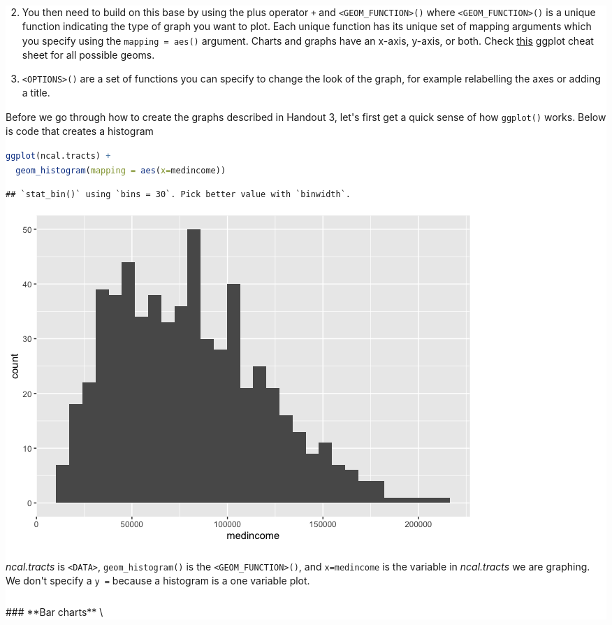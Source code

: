 2. You then need to build on this base by using the plus operator `+` and `<GEOM_FUNCTION>()` where `<GEOM_FUNCTION>()` is a unique function indicating the type of graph you want to plot. Each unique function has its unique set of mapping arguments which you specify using the `mapping = aes()` argument.  Charts and graphs have an x-axis, y-axis, or both.  Check [this](https://rstudio.com/wp-content/uploads/2016/11/ggplot2-cheatsheet-2.1.pdf) ggplot cheat sheet for all possible geoms. 

3. `<OPTIONS>()` are a set of functions you can specify to change the look of the graph, for example relabelling the axes or adding a title.

Before we go through how to create the graphs described in Handout 3, let's first get a quick sense of how `ggplot()` works. Below is code that creates a histogram


```r
ggplot(ncal.tracts) + 
  geom_histogram(mapping = aes(x=medincome))
```

```
## `stat_bin()` using `bins = 30`. Pick better value with `binwidth`.
```

![](lab3_files/figure-html/unnamed-chunk-17-1.png)

*ncal.tracts* is `<DATA>`, `geom_histogram()` is the `<GEOM_FUNCTION>()`, and `x=medincome` is the variable in *ncal.tracts* we are graphing.  We don't specify a `y =` because a histogram is a one variable plot.


<div style="margin-bottom:25px;">
</div>
### **Bar charts**
\
